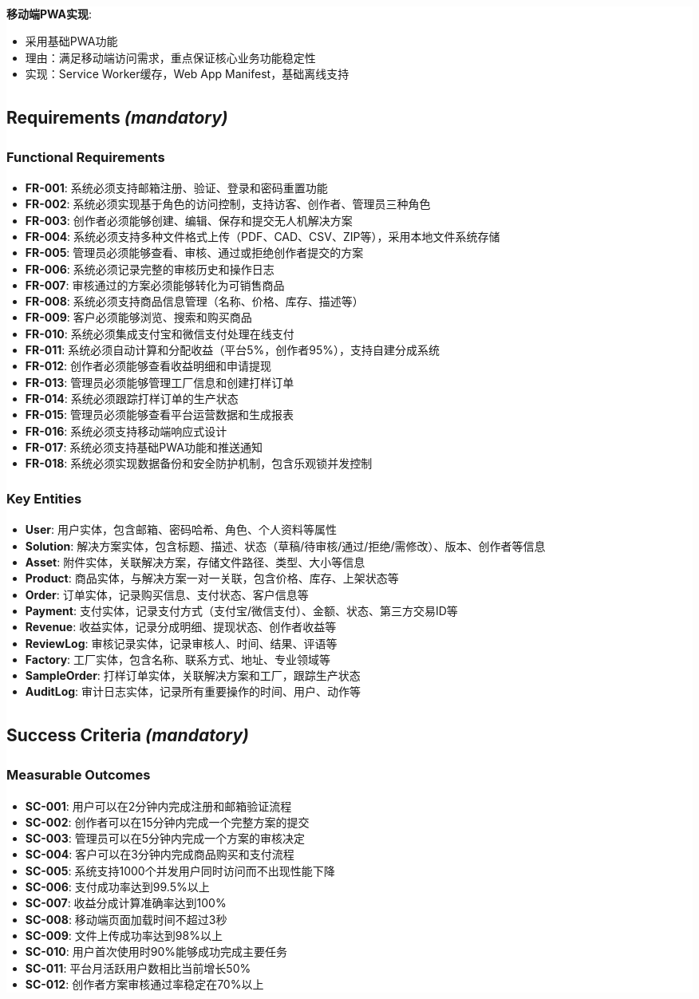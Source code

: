 **移动端PWA实现**:
- 采用基础PWA功能
- 理由：满足移动端访问需求，重点保证核心业务功能稳定性
- 实现：Service Worker缓存，Web App Manifest，基础离线支持

## Requirements *(mandatory)*

### Functional Requirements

- **FR-001**: 系统必须支持邮箱注册、验证、登录和密码重置功能
- **FR-002**: 系统必须实现基于角色的访问控制，支持访客、创作者、管理员三种角色
- **FR-003**: 创作者必须能够创建、编辑、保存和提交无人机解决方案
- **FR-004**: 系统必须支持多种文件格式上传（PDF、CAD、CSV、ZIP等），采用本地文件系统存储
- **FR-005**: 管理员必须能够查看、审核、通过或拒绝创作者提交的方案
- **FR-006**: 系统必须记录完整的审核历史和操作日志
- **FR-007**: 审核通过的方案必须能够转化为可销售商品
- **FR-008**: 系统必须支持商品信息管理（名称、价格、库存、描述等）
- **FR-009**: 客户必须能够浏览、搜索和购买商品
- **FR-010**: 系统必须集成支付宝和微信支付处理在线支付
- **FR-011**: 系统必须自动计算和分配收益（平台5%，创作者95%），支持自建分成系统
- **FR-012**: 创作者必须能够查看收益明细和申请提现
- **FR-013**: 管理员必须能够管理工厂信息和创建打样订单
- **FR-014**: 系统必须跟踪打样订单的生产状态
- **FR-015**: 管理员必须能够查看平台运营数据和生成报表
- **FR-016**: 系统必须支持移动端响应式设计
- **FR-017**: 系统必须支持基础PWA功能和推送通知
- **FR-018**: 系统必须实现数据备份和安全防护机制，包含乐观锁并发控制

### Key Entities

- **User**: 用户实体，包含邮箱、密码哈希、角色、个人资料等属性
- **Solution**: 解决方案实体，包含标题、描述、状态（草稿/待审核/通过/拒绝/需修改）、版本、创作者等信息
- **Asset**: 附件实体，关联解决方案，存储文件路径、类型、大小等信息
- **Product**: 商品实体，与解决方案一对一关联，包含价格、库存、上架状态等
- **Order**: 订单实体，记录购买信息、支付状态、客户信息等
- **Payment**: 支付实体，记录支付方式（支付宝/微信支付）、金额、状态、第三方交易ID等
- **Revenue**: 收益实体，记录分成明细、提现状态、创作者收益等
- **ReviewLog**: 审核记录实体，记录审核人、时间、结果、评语等
- **Factory**: 工厂实体，包含名称、联系方式、地址、专业领域等
- **SampleOrder**: 打样订单实体，关联解决方案和工厂，跟踪生产状态
- **AuditLog**: 审计日志实体，记录所有重要操作的时间、用户、动作等

## Success Criteria *(mandatory)*

### Measurable Outcomes

- **SC-001**: 用户可以在2分钟内完成注册和邮箱验证流程
- **SC-002**: 创作者可以在15分钟内完成一个完整方案的提交
- **SC-003**: 管理员可以在5分钟内完成一个方案的审核决定
- **SC-004**: 客户可以在3分钟内完成商品购买和支付流程
- **SC-005**: 系统支持1000个并发用户同时访问而不出现性能下降
- **SC-006**: 支付成功率达到99.5%以上
- **SC-007**: 收益分成计算准确率达到100%
- **SC-008**: 移动端页面加载时间不超过3秒
- **SC-009**: 文件上传成功率达到98%以上
- **SC-010**: 用户首次使用时90%能够成功完成主要任务
- **SC-011**: 平台月活跃用户数相比当前增长50%
- **SC-012**: 创作者方案审核通过率稳定在70%以上
